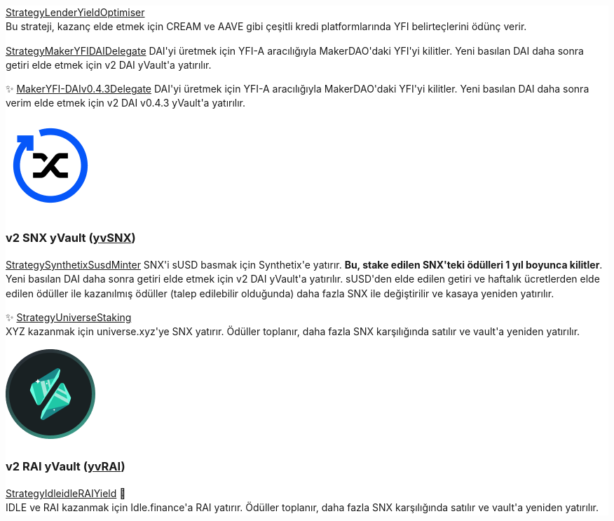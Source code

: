 [StrategyLenderYieldOptimiser](https://etherscan.io/address/0x6a97FC93e39b3f792f1fD6e01565ff412B002D20#code)  
Bu strateji, kazanç elde etmek için CREAM ve AAVE gibi çeşitli kredi platformlarında YFI belirteçlerini ödünç verir.

[StrategyMakerYFIDAIDelegate](https://etherscan.io/address/0x4730D10703155Ef4a448B17b0eaf3468fD4fb02d)
DAI'yi üretmek için YFI-A aracılığıyla MakerDAO'daki YFI'yi kilitler. Yeni basılan DAI daha sonra getiri elde etmek için v2 DAI yVault'a yatırılır.

✨ [MakerYFI-DAIv0.4.3Delegate](https://etherscan.io/address/0x7A5D88510cD49E878ADe26E0f08bF374b5eCAF49)
DAI'yi üretmek için YFI-A aracılığıyla MakerDAO'daki YFI'yi kilitler. Yeni basılan DAI daha sonra verim elde etmek için v2 DAI v0.4.3 yVault'a yatırılır.

![](4.png)

### v2 SNX yVault ([yvSNX](https://etherscan.io/address/0xF29AE508698bDeF169B89834F76704C3B205aedf#code))

[StrategySynthetixSusdMinter](https://etherscan.io/address/0xc9a62e09834cEdCFF8c136f33d0Ae3406aea66bD)
SNX'i sUSD basmak için Synthetix'e yatırır. **Bu, stake edilen SNX'teki ödülleri 1 yıl boyunca kilitler**. Yeni basılan DAI daha sonra getiri elde etmek için v2 DAI yVault'a yatırılır. sUSD'den elde edilen getiri ve haftalık ücretlerden elde edilen ödüller ile kazanılmış ödüller (talep edilebilir olduğunda) daha fazla SNX ile değiştirilir ve kasaya yeniden yatırılır.

✨ [StrategyUniverseStaking](https://etherscan.io/address/0x29d23b73Dd0ed729F516bb55622765AF102f0e33)  
XYZ kazanmak için universe.xyz'ye SNX yatırır. Ödüller toplanır, daha fazla SNX karşılığında satılır ve vault'a yeniden yatırılır.

![](5.png)

### v2 RAI yVault ([yvRAI](https://etherscan.io/address/0x873fB544277FD7b977B196a826459a69E27eA4ea))

[StrategyIdleidleRAIYield](https://etherscan.io/address/0x5D411D2cde10e138d68517c42bE2808C90c22026) 🚀  
IDLE ve RAI kazanmak için Idle.finance'a RAI yatırır. Ödüller toplanır, daha fazla SNX karşılığında satılır ve vault'a yeniden yatırılır.
